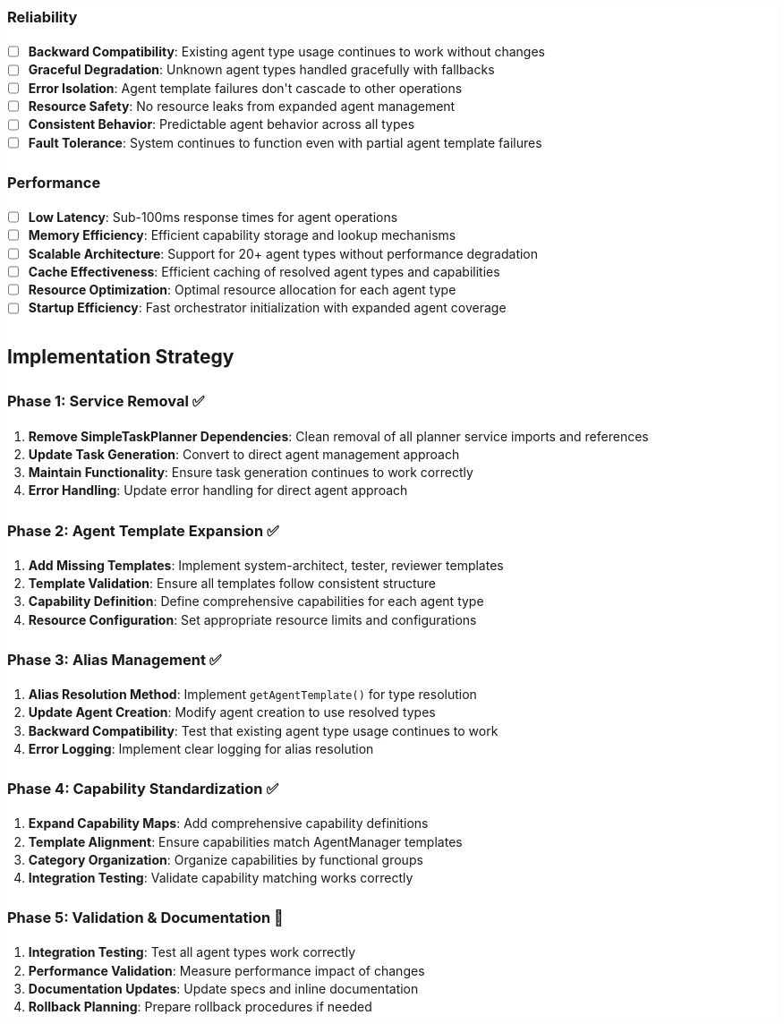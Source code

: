 ### Reliability
- [ ] **Backward Compatibility**: Existing agent type usage continues to work without changes
- [ ] **Graceful Degradation**: Unknown agent types handled gracefully with fallbacks
- [ ] **Error Isolation**: Agent template failures don't cascade to other operations
- [ ] **Resource Safety**: No resource leaks from expanded agent management
- [ ] **Consistent Behavior**: Predictable agent behavior across all types
- [ ] **Fault Tolerance**: System continues to function even with partial agent template failures

### Performance
- [ ] **Low Latency**: Sub-100ms response times for agent operations
- [ ] **Memory Efficiency**: Efficient capability storage and lookup mechanisms
- [ ] **Scalable Architecture**: Support for 20+ agent types without performance degradation
- [ ] **Cache Effectiveness**: Efficient caching of resolved agent types and capabilities
- [ ] **Resource Optimization**: Optimal resource allocation for each agent type
- [ ] **Startup Efficiency**: Fast orchestrator initialization with expanded agent coverage

## Implementation Strategy

### Phase 1: Service Removal ✅
1. **Remove SimpleTaskPlanner Dependencies**: Clean removal of all planner service imports and references
2. **Update Task Generation**: Convert to direct agent management approach
3. **Maintain Functionality**: Ensure task generation continues to work correctly
4. **Error Handling**: Update error handling for direct agent approach

### Phase 2: Agent Template Expansion ✅
1. **Add Missing Templates**: Implement system-architect, tester, reviewer templates
2. **Template Validation**: Ensure all templates follow consistent structure
3. **Capability Definition**: Define comprehensive capabilities for each agent type
4. **Resource Configuration**: Set appropriate resource limits and configurations

### Phase 3: Alias Management ✅
1. **Alias Resolution Method**: Implement `getAgentTemplate()` for type resolution
2. **Update Agent Creation**: Modify agent creation to use resolved types
3. **Backward Compatibility**: Test that existing agent type usage continues to work
4. **Error Logging**: Implement clear logging for alias resolution

### Phase 4: Capability Standardization ✅
1. **Expand Capability Maps**: Add comprehensive capability definitions
2. **Template Alignment**: Ensure capabilities match AgentManager templates
3. **Category Organization**: Organize capabilities by functional groups
4. **Integration Testing**: Validate capability matching works correctly

### Phase 5: Validation & Documentation 🔄
1. **Integration Testing**: Test all agent types work correctly
2. **Performance Validation**: Measure performance impact of changes
3. **Documentation Updates**: Update specs and inline documentation
4. **Rollback Planning**: Prepare rollback procedures if needed
